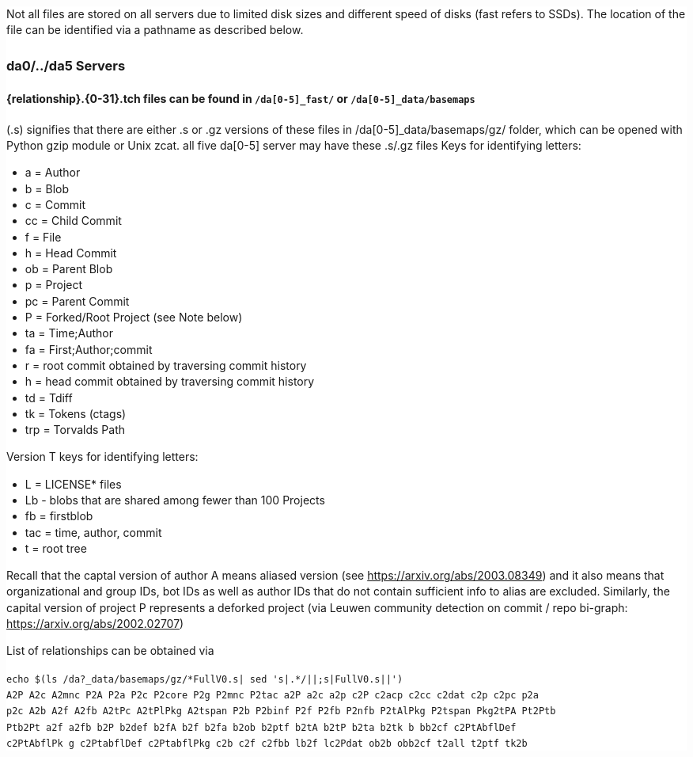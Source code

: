 Not all files are stored on all servers due to limited disk sizes
and different speed of disks (fast refers to SSDs).
The location of the file can be identified via a pathname as described below.

### da0/../da5 Servers

#### {relationship}.{0-31}.tch files can be found in `/da[0-5]_fast/` or `/da[0-5]_data/basemaps`

(.s) signifies that there are either .s or .gz versions of these files in /da[0-5]\_data/basemaps/gz/ folder, which can be opened with Python gzip module or Unix zcat.
all five da[0-5] server may have these .s/.gz files
Keys for identifying letters:

- a = Author
- b = Blob
- c = Commit
- cc = Child Commit
- f = File
- h = Head Commit
- ob = Parent Blob
- p = Project
- pc = Parent Commit
- P = Forked/Root Project (see Note below)
- ta = Time;Author
- fa = First;Author;commit
- r = root commit obtained by traversing commit history
- h = head commit obtained by traversing commit history
- td = Tdiff
- tk = Tokens (ctags)
- trp = Torvalds Path

Version T keys for identifying letters:

- L = LICENSE\* files
- Lb - blobs that are shared among fewer than 100 Projects
- fb = firstblob
- tac = time, author, commit
- t = root tree

Recall that the captal version of author A means aliased version (see
https://arxiv.org/abs/2003.08349) and it also means that
organizational and group IDs, bot IDs as well as author IDs that do not
contain sufficient info to alias are excluded.
Similarly, the capital version of project P represents a deforked project (via Leuwen community
detection on commit / repo bi-graph: https://arxiv.org/abs/2002.02707)

List of relationships can be obtained via

```
echo $(ls /da?_data/basemaps/gz/*FullV0.s| sed 's|.*/||;s|FullV0.s||')
A2P A2c A2mnc P2A P2a P2c P2core P2g P2mnc P2tac a2P a2c a2p c2P c2acp c2cc c2dat c2p c2pc p2a
p2c A2b A2f A2fb A2tPc A2tPlPkg A2tspan P2b P2binf P2f P2fb P2nfb P2tAlPkg P2tspan Pkg2tPA Pt2Ptb
Ptb2Pt a2f a2fb b2P b2def b2fA b2f b2fa b2ob b2ptf b2tA b2tP b2ta b2tk b bb2cf c2PtAbflDef
c2PtAbflPk g c2PtabflDef c2PtabflPkg c2b c2f c2fbb lb2f lc2Pdat ob2b obb2cf t2all t2ptf tk2b
```
